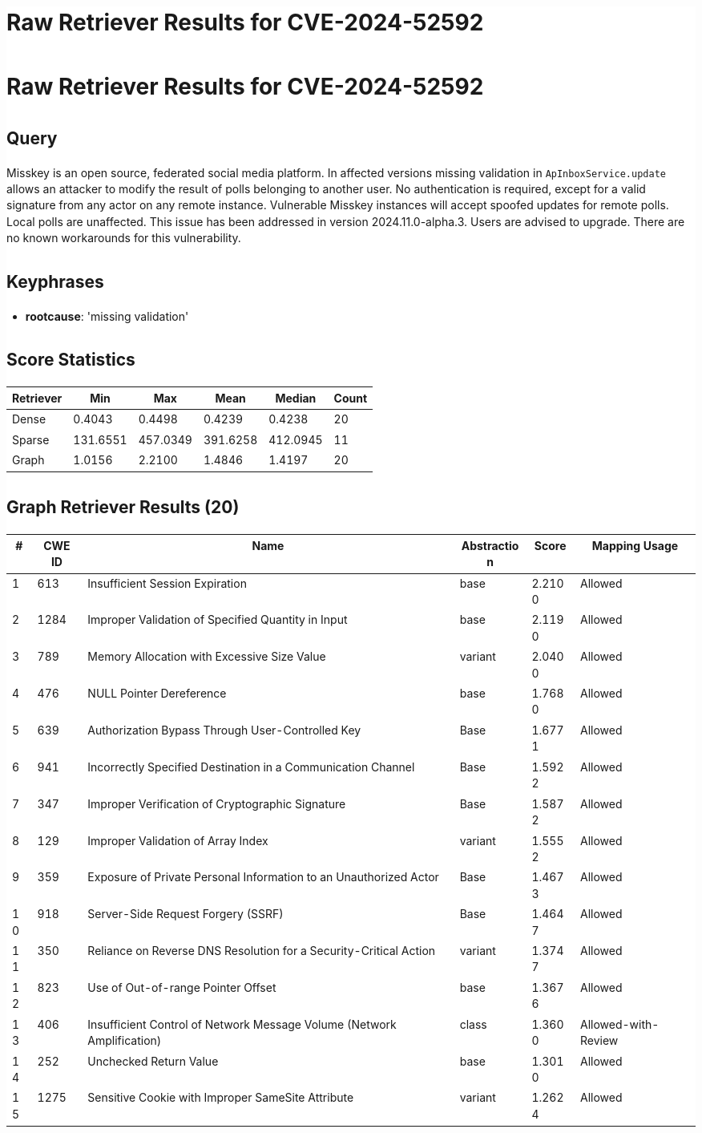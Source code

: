 # Raw Retriever Results for CVE-2024-52592

# Raw Retriever Results for CVE-2024-52592
## Query
Misskey is an open source, federated social media platform. In affected versions missing validation in `ApInboxService.update` allows an attacker to modify the result of polls belonging to another user. No authentication is required, except for a valid signature from any actor on any remote instance. Vulnerable Misskey instances will accept spoofed updates for remote polls. Local polls are unaffected. This issue has been addressed in version 2024.11.0-alpha.3. Users are advised to upgrade. There are no known workarounds for this vulnerability.

## Keyphrases
- **rootcause**: 'missing validation'

## Score Statistics
| Retriever | Min | Max | Mean | Median | Count |
|-----------|-----|-----|------|--------|-------|
| Dense | 0.4043 | 0.4498 | 0.4239 | 0.4238 | 20 |
| Sparse | 131.6551 | 457.0349 | 391.6258 | 412.0945 | 11 |
| Graph | 1.0156 | 2.2100 | 1.4846 | 1.4197 | 20 |

## Graph Retriever Results (20)
| # | CWE ID | Name | Abstraction | Score | Mapping Usage |
|---|--------|------|-------------|-------|---------------|
| 1 | 613 | Insufficient Session Expiration | base | 2.2100 | Allowed |
| 2 | 1284 | Improper Validation of Specified Quantity in Input | base | 2.1190 | Allowed |
| 3 | 789 | Memory Allocation with Excessive Size Value | variant | 2.0400 | Allowed |
| 4 | 476 | NULL Pointer Dereference | base | 1.7680 | Allowed |
| 5 | 639 | Authorization Bypass Through User-Controlled Key | Base | 1.6771 | Allowed |
| 6 | 941 | Incorrectly Specified Destination in a Communication Channel | Base | 1.5922 | Allowed |
| 7 | 347 | Improper Verification of Cryptographic Signature | Base | 1.5872 | Allowed |
| 8 | 129 | Improper Validation of Array Index | variant | 1.5552 | Allowed |
| 9 | 359 | Exposure of Private Personal Information to an Unauthorized Actor | Base | 1.4673 | Allowed |
| 10 | 918 | Server-Side Request Forgery (SSRF) | Base | 1.4647 | Allowed |
| 11 | 350 | Reliance on Reverse DNS Resolution for a Security-Critical Action | variant | 1.3747 | Allowed |
| 12 | 823 | Use of Out-of-range Pointer Offset | base | 1.3676 | Allowed |
| 13 | 406 | Insufficient Control of Network Message Volume (Network Amplification) | class | 1.3600 | Allowed-with-Review |
| 14 | 252 | Unchecked Return Value | base | 1.3010 | Allowed |
| 15 | 1275 | Sensitive Cookie with Improper SameSite Attribute | variant | 1.2624 | Allowed |
